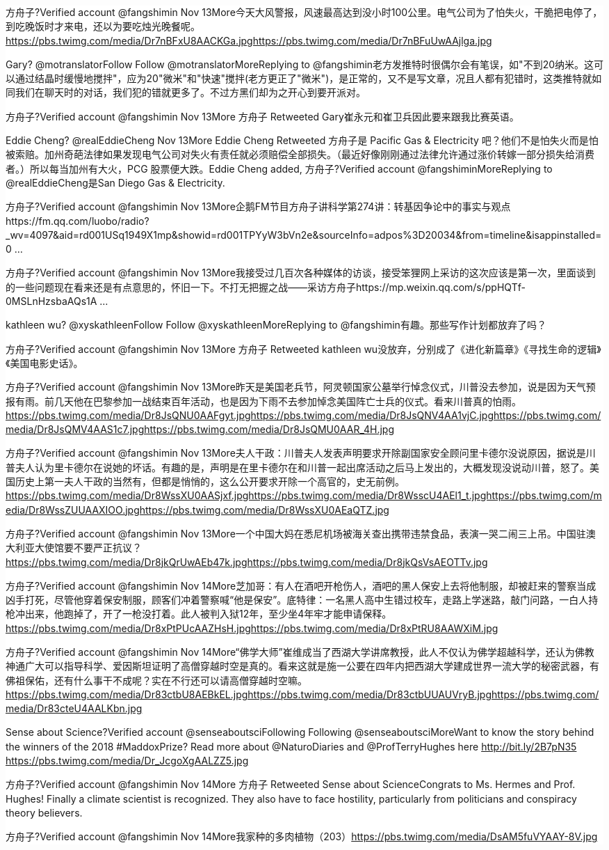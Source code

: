方舟子?Verified account @fangshimin Nov 13More今天大风警报，风速最高达到没小时100公里。电气公司为了怕失火，干脆把电停了，到吃晚饭时才来电，还以为要吃烛光晚餐呢。https://pbs.twimg.com/media/Dr7nBFxU8AACKGa.jpghttps://pbs.twimg.com/media/Dr7nBFuUwAAjlga.jpg

Gary? @motranslatorFollow Follow @motranslatorMoreReplying to @fangshimin老方发推特时很偶尔会有笔误，如"不到20纳米。这可以通过结晶时缓慢地搅拌"，应为20"微米"和"快速"搅拌(老方更正了"微米")，是正常的，又不是写文章，况且人都有犯错时，这类推特就如同我们在聊天时的对话，我们犯的错就更多了。不过方黑们却为之开心到要开派对。

方舟子?Verified account @fangshimin Nov 13More 方舟子 Retweeted Gary崔永元和崔卫兵因此要来跟我比赛英语。

Eddie Cheng? @realEddieCheng Nov 13More Eddie Cheng Retweeted 方舟子是 Pacific Gas & Electricity 吧？他们不是怕失火而是怕被索赔。加州奇葩法律如果发现电气公司对失火有责任就必须赔偿全部损失。（最近好像刚刚通过法律允许通过涨价转嫁一部分损失给消费者。）所以每当加州有大火，PCG 股票便大跌。Eddie Cheng added, 方舟子?Verified account @fangshiminMoreReplying to @realEddieCheng是San Diego Gas & Electricity.

方舟子?Verified account @fangshimin Nov 13More企鹅FM节目方舟子讲科学第274讲：转基因争论中的事实与观点https://fm.qq.com/luobo/radio?_wv=4097&aid=rd001USq1949X1mp&showid=rd001TPYyW3bVn2e&sourceInfo=adpos%3D20034&from=timeline&isappinstalled=0 …

方舟子?Verified account @fangshimin Nov 13More我接受过几百次各种媒体的访谈，接受笨狸网上采访的这次应该是第一次，里面谈到的一些问题现在看来还是有点意思的，怀旧一下。不打无把握之战——采访方舟子https://mp.weixin.qq.com/s/ppHQTf-0MSLnHzsbaAQs1A …

kathleen wu? @xyskathleenFollow Follow @xyskathleenMoreReplying to @fangshimin有趣。那些写作计划都放弃了吗？

方舟子?Verified account @fangshimin Nov 13More 方舟子 Retweeted kathleen wu没放弃，分别成了《进化新篇章》《寻找生命的逻辑》《美国电影史话》。

方舟子?Verified account @fangshimin Nov 13More昨天是美国老兵节，阿灵顿国家公墓举行悼念仪式，川普没去参加，说是因为天气预报有雨。前几天他在巴黎参加一战结束百年活动，也是因为下雨不去参加悼念美国阵亡士兵的仪式。看来川普真的怕雨。https://pbs.twimg.com/media/Dr8JsQNU0AAFgyt.jpghttps://pbs.twimg.com/media/Dr8JsQNV4AA1vjC.jpghttps://pbs.twimg.com/media/Dr8JsQMV4AAS1c7.jpghttps://pbs.twimg.com/media/Dr8JsQMU0AAR_4H.jpg

方舟子?Verified account @fangshimin Nov 13More夫人干政：川普夫人发表声明要求开除副国家安全顾问里卡德尔没说原因，据说是川普夫人认为里卡德尔在说她的坏话。有趣的是，声明是在里卡德尔在和川普一起出席活动之后马上发出的，大概发现没说动川普，怒了。美国历史上第一夫人干政的当然有，但都是悄悄的，这么公开要求开除一个高官的，史无前例。https://pbs.twimg.com/media/Dr8WssXU0AASjxf.jpghttps://pbs.twimg.com/media/Dr8WsscU4AEl1_t.jpghttps://pbs.twimg.com/media/Dr8WssZUUAAXIOO.jpghttps://pbs.twimg.com/media/Dr8WssXU0AEaQTZ.jpg

方舟子?Verified account @fangshimin Nov 13More一个中国大妈在悉尼机场被海关查出携带违禁食品，表演一哭二闹三上吊。中国驻澳大利亚大使馆要不要严正抗议？https://pbs.twimg.com/media/Dr8jkQrUwAEb47k.jpghttps://pbs.twimg.com/media/Dr8jkQsVsAEOTTv.jpg

方舟子?Verified account @fangshimin Nov 14More芝加哥：有人在酒吧开枪伤人，酒吧的黑人保安上去将他制服，却被赶来的警察当成凶手打死，尽管他穿着保安制服，顾客们冲着警察喊“他是保安”。底特律：一名黑人高中生错过校车，走路上学迷路，敲门问路，一白人持枪冲出来，他跑掉了，开了一枪没打着。此人被判入狱12年，至少坐4年牢才能申请保释。https://pbs.twimg.com/media/Dr8xPtPUcAAZHsH.jpghttps://pbs.twimg.com/media/Dr8xPtRU8AAWXiM.jpg

方舟子?Verified account @fangshimin Nov 14More“佛学大师”崔维成当了西湖大学讲席教授，此人不仅认为佛学超越科学，还认为佛教神通广大可以指导科学、爱因斯坦证明了高僧穿越时空是真的。看来这就是施一公要在四年内把西湖大学建成世界一流大学的秘密武器，有佛祖保佑，还有什么事干不成呢？实在不行还可以请高僧穿越时空嘛。https://pbs.twimg.com/media/Dr83ctbU8AEBkEL.jpghttps://pbs.twimg.com/media/Dr83ctbUUAUVryB.jpghttps://pbs.twimg.com/media/Dr83cteU4AALKbn.jpg

Sense about Science?Verified account @senseaboutsciFollowing Following @senseaboutsciMoreWant to know the story behind the winners of the 2018 #MaddoxPrize? Read more about @NaturoDiaries and @ProfTerryHughes here http://bit.ly/2B7pN35 https://pbs.twimg.com/media/Dr_JcgoXgAALZZ5.jpg

方舟子?Verified account @fangshimin Nov 14More 方舟子 Retweeted Sense about ScienceCongrats to Ms. Hermes and Prof. Hughes! Finally a climate scientist is recognized. They also have to face hostility, particularly from politicians and conspiracy theory believers.

方舟子?Verified account @fangshimin Nov 14More我家种的多肉植物（203）https://pbs.twimg.com/media/DsAM5fuVYAAY-8V.jpg
